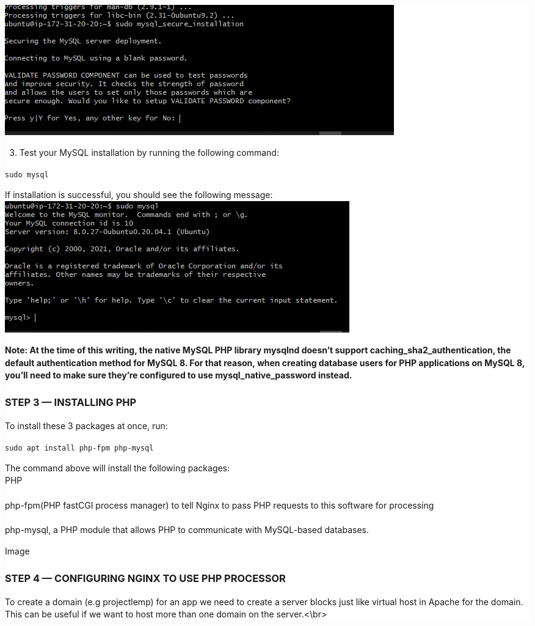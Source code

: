 ![](Images/validtaionplugin.PNG) 

3. Test your MySQL installation by running the following command:
```
sudo mysql
```
If installation is successful, you should see the following message:
![](Images/Mysqltest.PNG) 

<b>Note: At the time of this writing, the native MySQL PHP library mysqlnd doesn’t support caching_sha2_authentication, the default authentication method for MySQL 8. For that reason, when creating database users for PHP applications on MySQL 8, you’ll need to make sure they’re configured to use mysql_native_password instead.</b>

### STEP 3 — INSTALLING PHP
To install these 3 packages at once, run:
```
sudo apt install php-fpm php-mysql
```
The command above will install the following packages:
<br>PHP </br>
<br>php-fpm(PHP fastCGI process manager) to tell Nginx to pass PHP requests to this software for processing</br>
<br>php-mysql, a PHP module that allows PHP to communicate with MySQL-based databases.</br>

Image

### STEP 4 — CONFIGURING NGINX TO USE PHP PROCESSOR

To create a domain (e.g projectlemp) for an app we need to create a server blocks just like virtual host in Apache for the domain. This can be useful if we want to host more than one domain on the server.<\br>
